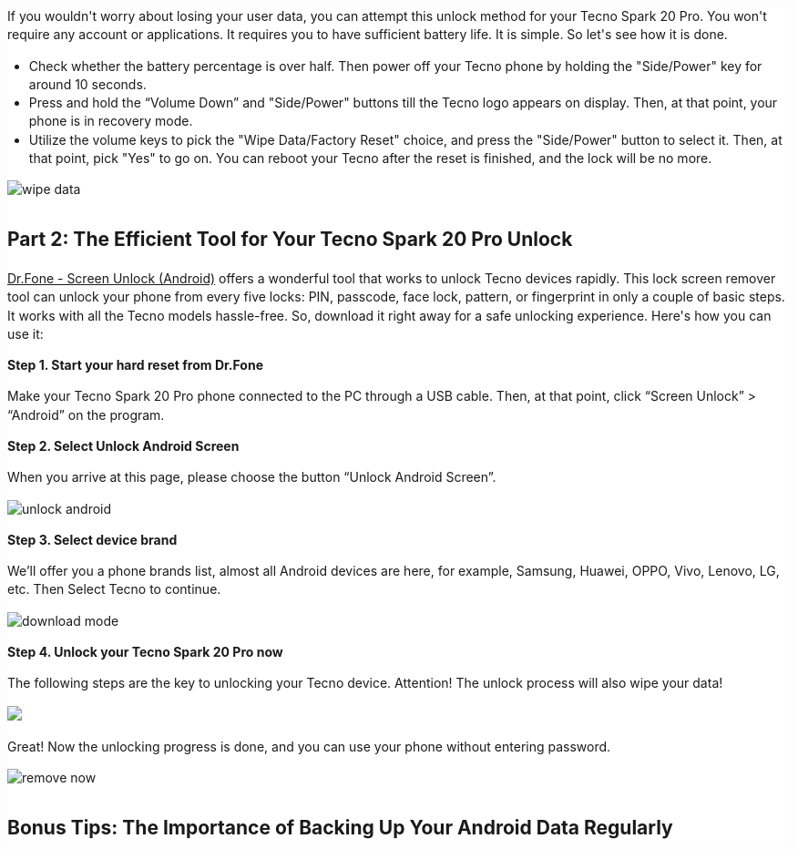 If you wouldn't worry about losing your user data, you can attempt this unlock method for your Tecno Spark 20 Pro. You won't require any account or applications. It requires you to have sufficient battery life. It is simple. So let's see how it is done.

- Check whether the battery percentage is over half. Then power off your Tecno phone by holding the "Side/Power" key for around 10 seconds.
- Press and hold the “Volume Down” and "Side/Power" buttons till the Tecno logo appears on display. Then, at that point, your phone is in recovery mode.
- Utilize the volume keys to pick the "Wipe Data/Factory Reset" choice, and press the "Side/Power" button to select it. Then, at that point, pick "Yes" to go on. You can reboot your Tecno after the reset is finished, and the lock will be no more.

![wipe data](https://images.wondershare.com/drfone/article/2022/09/oppo-a3s-password-unlock-3.jpg)

## Part 2: The Efficient Tool for Your Tecno Spark 20 Pro Unlock

[Dr.Fone - Screen Unlock (Android)](https://tools.techidaily.com/wondershare-dr-fone-unlock-android-screen/) offers a wonderful tool that works to unlock Tecno devices rapidly. This lock screen remover tool can unlock your phone from every five locks: PIN, passcode, face lock, pattern, or fingerprint in only a couple of basic steps. It works with all the Tecno models hassle-free. So, download it right away for a safe unlocking experience. Here's how you can use it:

**Step 1. **Start your hard reset from Dr.Fone****

Make your Tecno Spark 20 Pro phone connected to the PC through a USB cable. Then, at that point, click “Screen Unlock” > “Android” on the program.

**Step 2. Select Unlock Android Screen**

When you arrive at this page, please choose the button “Unlock Android Screen”.

![unlock android](https://images.wondershare.com/drfone/guide/android-screen-unlock-3.png)

**Step 3. Select device brand**

We’ll offer you a phone brands list, almost all Android devices are here, for example, Samsung, Huawei, OPPO, Vivo, Lenovo, LG, etc. Then Select Tecno to continue.

![download mode](https://images.wondershare.com/drfone/guide/screen-unlock-any-android-device-2.png)

**Step 4. Unlock your Tecno Spark 20 Pro now**

The following steps are the key to unlocking your Tecno device. Attention! The unlock process will also wipe your data!

![](https://images.wondershare.com/drfone/guide/unlock-android-screen-google.png)

Great! Now the unlocking progress is done, and you can use your phone without entering password.

![remove now](https://images.wondershare.com/drfone/guide/screen-unlock-any-android-device-6.png)


## Bonus Tips: The Importance of Backing Up Your Android Data Regularly
